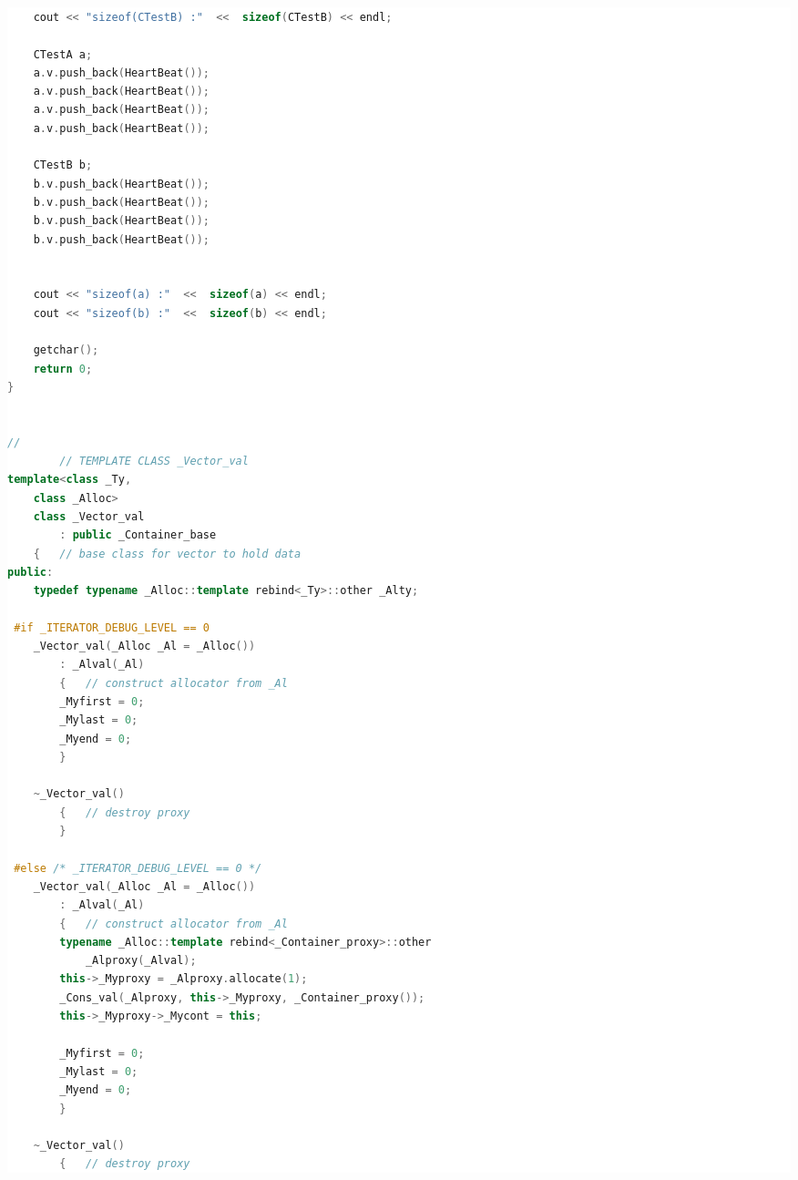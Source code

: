 ~~~c++
	cout << "sizeof(CTestB) :"  <<  sizeof(CTestB) << endl;

	CTestA a;
	a.v.push_back(HeartBeat());
	a.v.push_back(HeartBeat());
	a.v.push_back(HeartBeat());
	a.v.push_back(HeartBeat());

	CTestB b;
	b.v.push_back(HeartBeat());
	b.v.push_back(HeartBeat());
	b.v.push_back(HeartBeat());
	b.v.push_back(HeartBeat());


	cout << "sizeof(a) :"  <<  sizeof(a) << endl;
	cout << "sizeof(b) :"  <<  sizeof(b) << endl;

	getchar();
	return 0;
}


//
		// TEMPLATE CLASS _Vector_val
template<class _Ty,
	class _Alloc>
	class _Vector_val
		: public _Container_base
	{	// base class for vector to hold data
public:
	typedef typename _Alloc::template rebind<_Ty>::other _Alty;

 #if _ITERATOR_DEBUG_LEVEL == 0
	_Vector_val(_Alloc _Al = _Alloc())
		: _Alval(_Al)
		{	// construct allocator from _Al
		_Myfirst = 0;
		_Mylast = 0;
		_Myend = 0;
		}

	~_Vector_val()
		{	// destroy proxy
		}

 #else /* _ITERATOR_DEBUG_LEVEL == 0 */
	_Vector_val(_Alloc _Al = _Alloc())
		: _Alval(_Al)
		{	// construct allocator from _Al
		typename _Alloc::template rebind<_Container_proxy>::other
			_Alproxy(_Alval);
		this->_Myproxy = _Alproxy.allocate(1);
		_Cons_val(_Alproxy, this->_Myproxy, _Container_proxy());
		this->_Myproxy->_Mycont = this;

		_Myfirst = 0;
		_Mylast = 0;
		_Myend = 0;
		}

	~_Vector_val()
		{	// destroy proxy
~~~
